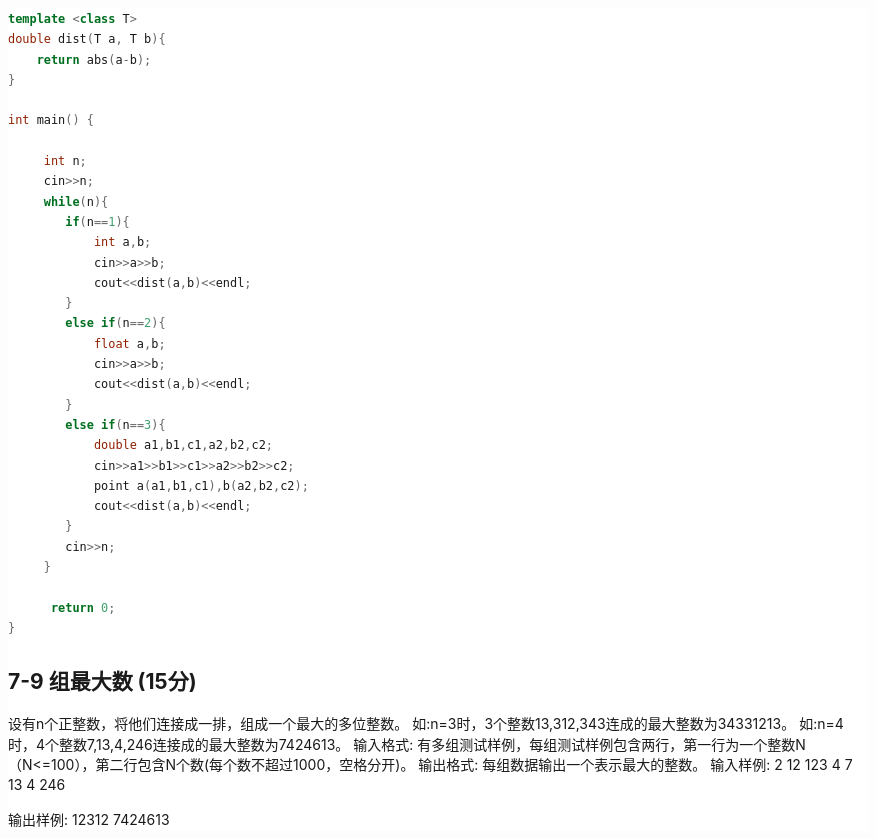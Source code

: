 ```c++
template <class T>
double dist(T a, T b){
    return abs(a-b);
}

int main() {

     int n;
     cin>>n;
     while(n){
        if(n==1){
            int a,b;
            cin>>a>>b;
            cout<<dist(a,b)<<endl;
        }
        else if(n==2){
            float a,b;
            cin>>a>>b;
            cout<<dist(a,b)<<endl;
        }
        else if(n==3){
            double a1,b1,c1,a2,b2,c2;
            cin>>a1>>b1>>c1>>a2>>b2>>c2;
            point a(a1,b1,c1),b(a2,b2,c2);
            cout<<dist(a,b)<<endl;
        }
        cin>>n;
     }

      return 0;
}

```

## 7-9 组最大数 (15分)

设有n个正整数，将他们连接成一排，组成一个最大的多位整数。
如:n=3时，3个整数13,312,343连成的最大整数为34331213。
如:n=4时，4个整数7,13,4,246连接成的最大整数为7424613。
输入格式:
有多组测试样例，每组测试样例包含两行，第一行为一个整数N（N<=100），第二行包含N个数(每个数不超过1000，空格分开)。
输出格式:
每组数据输出一个表示最大的整数。
输入样例:
2
12 123
4
7 13 4 246

输出样例:
12312
7424613

